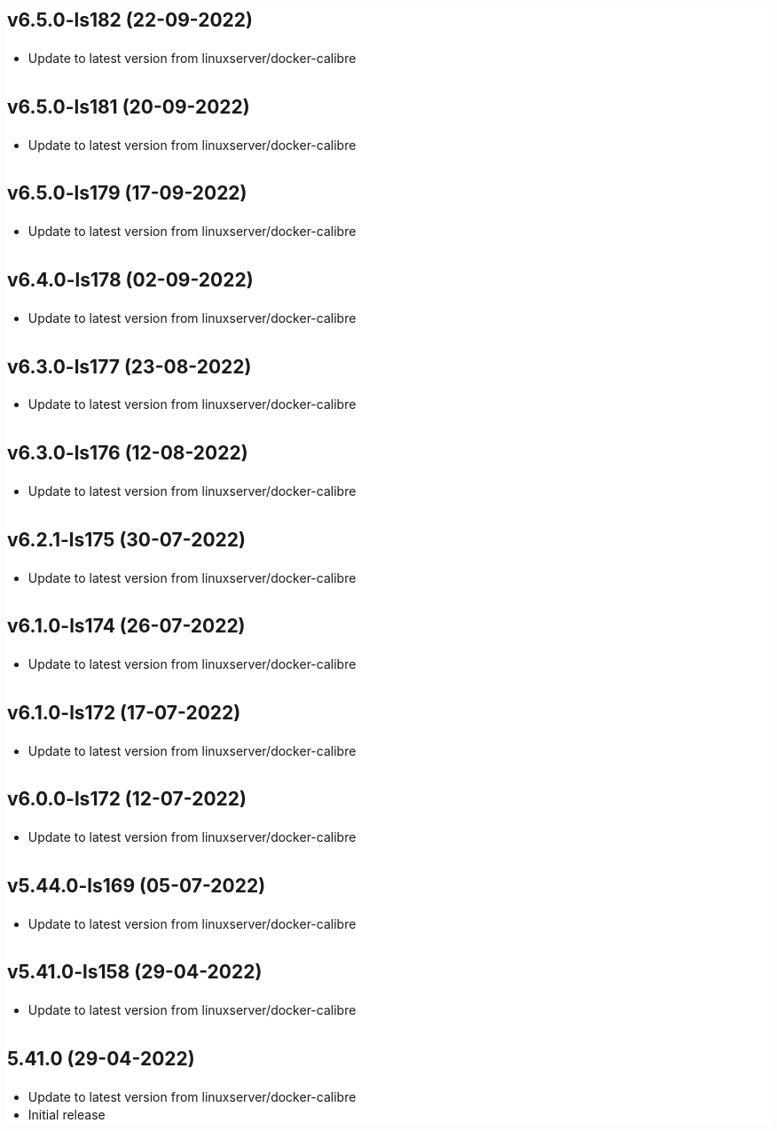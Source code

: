 ## v6.5.0-ls182 (22-09-2022)

- Update to latest version from linuxserver/docker-calibre

## v6.5.0-ls181 (20-09-2022)

- Update to latest version from linuxserver/docker-calibre

## v6.5.0-ls179 (17-09-2022)

- Update to latest version from linuxserver/docker-calibre

## v6.4.0-ls178 (02-09-2022)

- Update to latest version from linuxserver/docker-calibre

## v6.3.0-ls177 (23-08-2022)

- Update to latest version from linuxserver/docker-calibre

## v6.3.0-ls176 (12-08-2022)

- Update to latest version from linuxserver/docker-calibre

## v6.2.1-ls175 (30-07-2022)

- Update to latest version from linuxserver/docker-calibre

## v6.1.0-ls174 (26-07-2022)

- Update to latest version from linuxserver/docker-calibre

## v6.1.0-ls172 (17-07-2022)

- Update to latest version from linuxserver/docker-calibre

## v6.0.0-ls172 (12-07-2022)

- Update to latest version from linuxserver/docker-calibre

## v5.44.0-ls169 (05-07-2022)

- Update to latest version from linuxserver/docker-calibre

## v5.41.0-ls158 (29-04-2022)

- Update to latest version from linuxserver/docker-calibre

## 5.41.0 (29-04-2022)

- Update to latest version from linuxserver/docker-calibre
- Initial release
